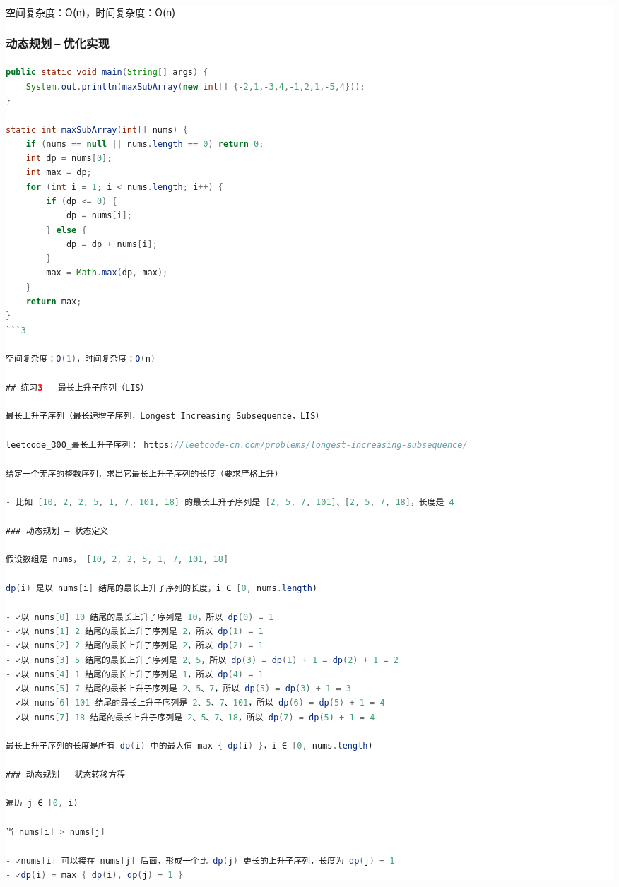 

空间复杂度：O(n)，时间复杂度：O(n)

### 动态规划 – 优化实现

```java
public static void main(String[] args) {
	System.out.println(maxSubArray(new int[] {-2,1,-3,4,-1,2,1,-5,4}));
}
	
static int maxSubArray(int[] nums) {
	if (nums == null || nums.length == 0) return 0;
	int dp = nums[0];
	int max = dp;
	for (int i = 1; i < nums.length; i++) {
		if (dp <= 0) {
			dp = nums[i];
		} else {
			dp = dp + nums[i];
		}
		max = Math.max(dp, max);
	}
	return max;
}
```3

空间复杂度：O(1)，时间复杂度：O(n)

## 练习3 – 最长上升子序列（LIS）

最长上升子序列（最长递增子序列，Longest Increasing Subsequence，LIS）

leetcode_300_最长上升子序列： https://leetcode-cn.com/problems/longest-increasing-subsequence/

给定一个无序的整数序列，求出它最长上升子序列的长度（要求严格上升） 

- 比如 [10, 2, 2, 5, 1, 7, 101, 18] 的最长上升子序列是 [2, 5, 7, 101]、[2, 5, 7, 18]，长度是 4

### 动态规划 – 状态定义

假设数组是 nums， [10, 2, 2, 5, 1, 7, 101, 18] 

dp(i) 是以 nums[i] 结尾的最长上升子序列的长度，i ∈ [0, nums.length) 

- ✓以 nums[0] 10 结尾的最长上升子序列是 10，所以 dp(0) = 1 
- ✓以 nums[1] 2 结尾的最长上升子序列是 2，所以 dp(1) = 1 
- ✓以 nums[2] 2 结尾的最长上升子序列是 2，所以 dp(2) = 1 
- ✓以 nums[3] 5 结尾的最长上升子序列是 2、5，所以 dp(3) = dp(1) + 1 = dp(2) + 1 = 2 
- ✓以 nums[4] 1 结尾的最长上升子序列是 1，所以 dp(4) = 1 
- ✓以 nums[5] 7 结尾的最长上升子序列是 2、5、7，所以 dp(5) = dp(3) + 1 = 3 
- ✓以 nums[6] 101 结尾的最长上升子序列是 2、5、7、101，所以 dp(6) = dp(5) + 1 = 4 
- ✓以 nums[7] 18 结尾的最长上升子序列是 2、5、7、18，所以 dp(7) = dp(5) + 1 = 4

最长上升子序列的长度是所有 dp(i) 中的最大值 max { dp(i) }，i ∈ [0, nums.length)

### 动态规划 – 状态转移方程

遍历 j ∈ [0, i) 

当 nums[i] > nums[j] 

- ✓nums[i] 可以接在 nums[j] 后面，形成一个比 dp(j) 更长的上升子序列，长度为 dp(j) + 1 
- ✓dp(i) = max { dp(i), dp(j) + 1 }

```